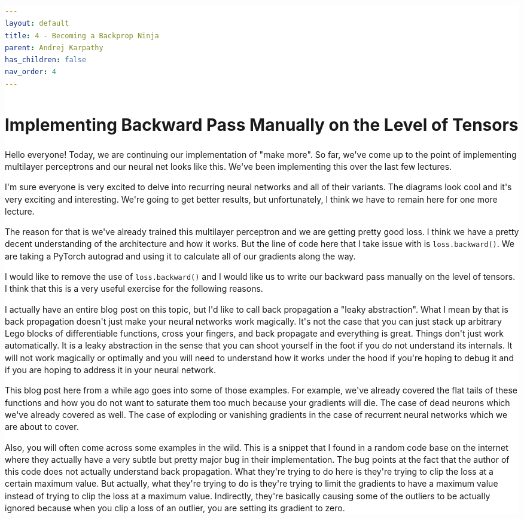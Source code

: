 ```yaml
---
layout: default
title: 4 - Becoming a Backprop Ninja
parent: Andrej Karpathy
has_children: false
nav_order: 4
---
```


# Implementing Backward Pass Manually on the Level of Tensors

Hello everyone! Today, we are continuing our implementation of "make more". So far, we've come up to the point of implementing multilayer perceptrons and our neural net looks like this. We've been implementing this over the last few lectures.

I'm sure everyone is very excited to delve into recurring neural networks and all of their variants. The diagrams look cool and it's very exciting and interesting. We're going to get better results, but unfortunately, I think we have to remain here for one more lecture. 

The reason for that is we've already trained this multilayer perceptron and we are getting pretty good loss. I think we have a pretty decent understanding of the architecture and how it works. But the line of code here that I take issue with is `loss.backward()`. We are taking a PyTorch autograd and using it to calculate all of our gradients along the way. 

I would like to remove the use of `loss.backward()` and I would like us to write our backward pass manually on the level of tensors. I think that this is a very useful exercise for the following reasons.

I actually have an entire blog post on this topic, but I'd like to call back propagation a "leaky abstraction". What I mean by that is back propagation doesn't just make your neural networks work magically. It's not the case that you can just stack up arbitrary Lego blocks of differentiable functions, cross your fingers, and back propagate and everything is great. Things don't just work automatically. It is a leaky abstraction in the sense that you can shoot yourself in the foot if you do not understand its internals. It will not work magically or optimally and you will need to understand how it works under the hood if you're hoping to debug it and if you are hoping to address it in your neural network.

This blog post here from a while ago goes into some of those examples. For example, we've already covered the flat tails of these functions and how you do not want to saturate them too much because your gradients will die. The case of dead neurons which we've already covered as well. The case of exploding or vanishing gradients in the case of recurrent neural networks which we are about to cover.

Also, you will often come across some examples in the wild. This is a snippet that I found in a random code base on the internet where they actually have a very subtle but pretty major bug in their implementation. The bug points at the fact that the author of this code does not actually understand back propagation. What they're trying to do here is they're trying to clip the loss at a certain maximum value. But actually, what they're trying to do is they're trying to limit the gradients to have a maximum value instead of trying to clip the loss at a maximum value. Indirectly, they're basically causing some of the outliers to be actually ignored because when you clip a loss of an outlier, you are setting its gradient to zero.
